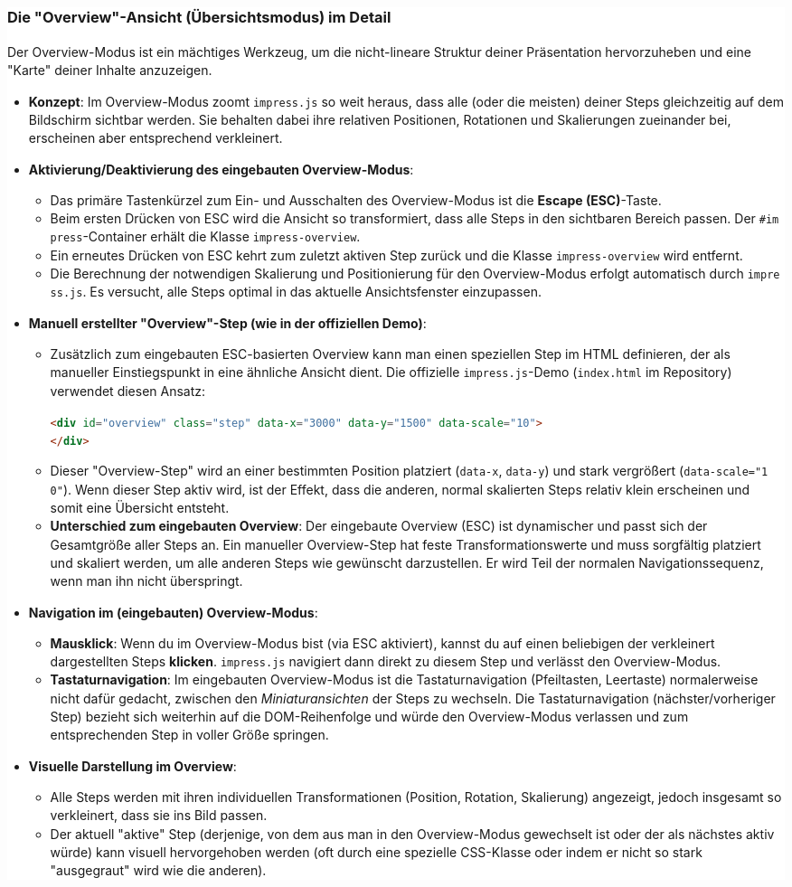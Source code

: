 ### Die "Overview"-Ansicht (Übersichtsmodus) im Detail

Der Overview-Modus ist ein mächtiges Werkzeug, um die nicht-lineare Struktur deiner Präsentation hervorzuheben und eine "Karte" deiner Inhalte anzuzeigen.

  * **Konzept**: Im Overview-Modus zoomt `impress.js` so weit heraus, dass alle (oder die meisten) deiner Steps gleichzeitig auf dem Bildschirm sichtbar werden. Sie behalten dabei ihre relativen Positionen, Rotationen und Skalierungen zueinander bei, erscheinen aber entsprechend verkleinert.

  * **Aktivierung/Deaktivierung des eingebauten Overview-Modus**:

      * Das primäre Tastenkürzel zum Ein- und Ausschalten des Overview-Modus ist die **Escape (ESC)**-Taste.
      * Beim ersten Drücken von ESC wird die Ansicht so transformiert, dass alle Steps in den sichtbaren Bereich passen. Der `#impress`-Container erhält die Klasse `impress-overview`.
      * Ein erneutes Drücken von ESC kehrt zum zuletzt aktiven Step zurück und die Klasse `impress-overview` wird entfernt.
      * Die Berechnung der notwendigen Skalierung und Positionierung für den Overview-Modus erfolgt automatisch durch `impress.js`. Es versucht, alle Steps optimal in das aktuelle Ansichtsfenster einzupassen.

  * **Manuell erstellter "Overview"-Step (wie in der offiziellen Demo)**:

      * Zusätzlich zum eingebauten ESC-basierten Overview kann man einen speziellen Step im HTML definieren, der als manueller Einstiegspunkt in eine ähnliche Ansicht dient. Die offizielle `impress.js`-Demo (`index.html` im Repository) verwendet diesen Ansatz:
        ```html
        <div id="overview" class="step" data-x="3000" data-y="1500" data-scale="10">
        </div>
        ```
      * Dieser "Overview-Step" wird an einer bestimmten Position platziert (`data-x`, `data-y`) und stark vergrößert (`data-scale="10"`). Wenn dieser Step aktiv wird, ist der Effekt, dass die anderen, normal skalierten Steps relativ klein erscheinen und somit eine Übersicht entsteht.
      * **Unterschied zum eingebauten Overview**: Der eingebaute Overview (ESC) ist dynamischer und passt sich der Gesamtgröße aller Steps an. Ein manueller Overview-Step hat feste Transformationswerte und muss sorgfältig platziert und skaliert werden, um alle anderen Steps wie gewünscht darzustellen. Er wird Teil der normalen Navigationssequenz, wenn man ihn nicht überspringt.

  * **Navigation im (eingebauten) Overview-Modus**:

      * **Mausklick**: Wenn du im Overview-Modus bist (via ESC aktiviert), kannst du auf einen beliebigen der verkleinert dargestellten Steps **klicken**. `impress.js` navigiert dann direkt zu diesem Step und verlässt den Overview-Modus.
      * **Tastaturnavigation**: Im eingebauten Overview-Modus ist die Tastaturnavigation (Pfeiltasten, Leertaste) normalerweise nicht dafür gedacht, zwischen den *Miniaturansichten* der Steps zu wechseln. Die Tastaturnavigation (nächster/vorheriger Step) bezieht sich weiterhin auf die DOM-Reihenfolge und würde den Overview-Modus verlassen und zum entsprechenden Step in voller Größe springen.

  * **Visuelle Darstellung im Overview**:

      * Alle Steps werden mit ihren individuellen Transformationen (Position, Rotation, Skalierung) angezeigt, jedoch insgesamt so verkleinert, dass sie ins Bild passen.
      * Der aktuell "aktive" Step (derjenige, von dem aus man in den Overview-Modus gewechselt ist oder der als nächstes aktiv würde) kann visuell hervorgehoben werden (oft durch eine spezielle CSS-Klasse oder indem er nicht so stark "ausgegraut" wird wie die anderen).
